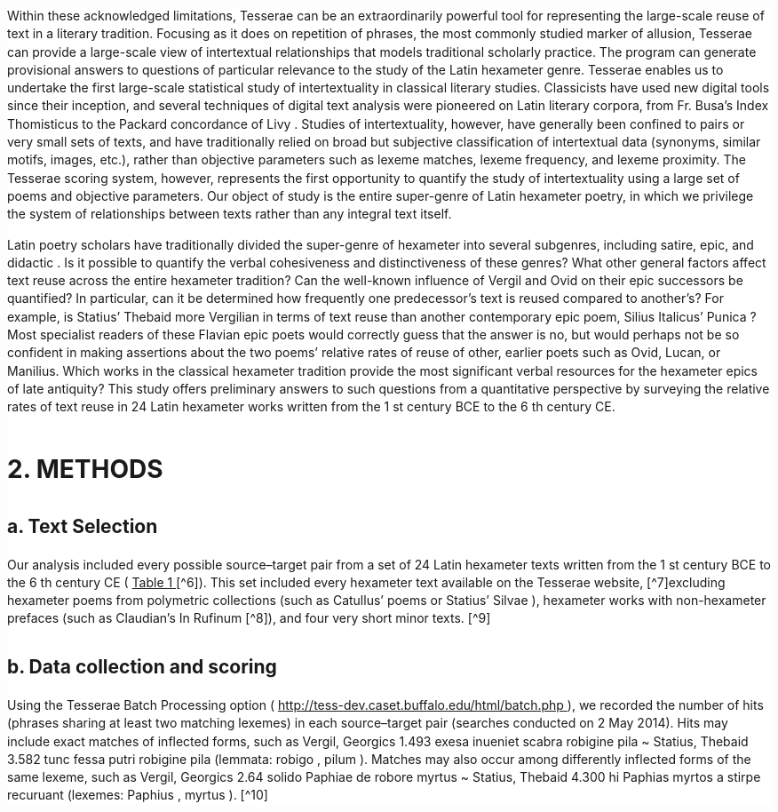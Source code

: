 
Within these acknowledged limitations, Tesserae can be an extraordinarily powerful tool for representing the large-scale reuse of text in a literary tradition. Focusing as it does on repetition of phrases, the most commonly studied marker of allusion, Tesserae can provide a large-scale view of intertextual relationships that models traditional scholarly practice. The program can generate provisional answers to questions of particular relevance to the study of the Latin hexameter genre. Tesserae enables us to undertake the first large-scale statistical study of intertextuality in classical literary studies. Classicists have used new digital tools since their inception, and several techniques of digital text analysis were pioneered on Latin literary corpora, from Fr. Busa’s Index Thomisticus to the Packard concordance of Livy . Studies of intertextuality, however, have generally been confined to pairs or very small sets of texts, and have traditionally relied on broad but subjective classification of intertextual data (synonyms, similar motifs, images, etc.), rather than objective parameters such as lexeme matches, lexeme frequency, and lexeme proximity. The Tesserae scoring system, however, represents the first opportunity to quantify the study of intertextuality using a large set of poems and objective parameters. Our object of study is the entire super-genre of Latin hexameter poetry, in which we privilege the system of relationships between texts rather than any integral text itself. 

Latin poetry scholars have traditionally divided the super-genre of hexameter into several subgenres, including satire, epic, and didactic . Is it possible to quantify the verbal cohesiveness and distinctiveness of these genres? What other general factors affect text reuse across the entire hexameter tradition? Can the well-known influence of Vergil and Ovid on their epic successors be quantified? In particular, can it be determined how frequently one predecessor’s text is reused compared to another’s? For example, is Statius’ Thebaid more Vergilian in terms of text reuse than another contemporary epic poem, Silius Italicus’ Punica ? Most specialist readers of these Flavian epic poets would correctly guess that the answer is no, but would perhaps not be so confident in making assertions about the two poems’ relative rates of reuse of other, earlier poets such as Ovid, Lucan, or Manilius. Which works in the classical hexameter tradition provide the most significant verbal resources for the hexameter epics of late antiquity? This study offers preliminary answers to such questions from a quantitative perspective by surveying the relative rates of text reuse in 24 Latin hexameter works written from the 1 st century BCE to the 6 th century CE. 


# 2. METHODS 



## a. Text Selection 


Our analysis included every possible source–target pair from a set of 24 Latin hexameter texts written from the 1 st century BCE to the 6 th century CE ( [Table 1 ](#table01)[^6]). This set included every hexameter text available on the Tesserae website, [^7]excluding hexameter poems from polymetric collections (such as Catullus’ poems or Statius’ Silvae ), hexameter works with non-hexameter prefaces (such as Claudian’s In Rufinum [^8]), and four very short minor texts. [^9]


## b. Data collection and scoring 


Using the Tesserae Batch Processing option ( [http://tess-dev.caset.buffalo.edu/html/batch.php ](http://tess-dev.caset.buffalo.edu/html/batch.php)), we recorded the number of hits (phrases sharing at least two matching lexemes) in each source–target pair (searches conducted on 2 May 2014). Hits may include exact matches of inflected forms, such as Vergil, Georgics 1.493 exesa inueniet scabra robigine pila ~ Statius, Thebaid 3.582 tunc fessa putri robigine pila (lemmata: robigo , pilum ). Matches may also occur among differently inflected forms of the same lexeme, such as Vergil, Georgics 2.64 solido Paphiae de robore myrtus ~ Statius, Thebaid 4.300 hi Paphias myrtos a stirpe recuruant (lexemes: Paphius , myrtus ). [^10]
